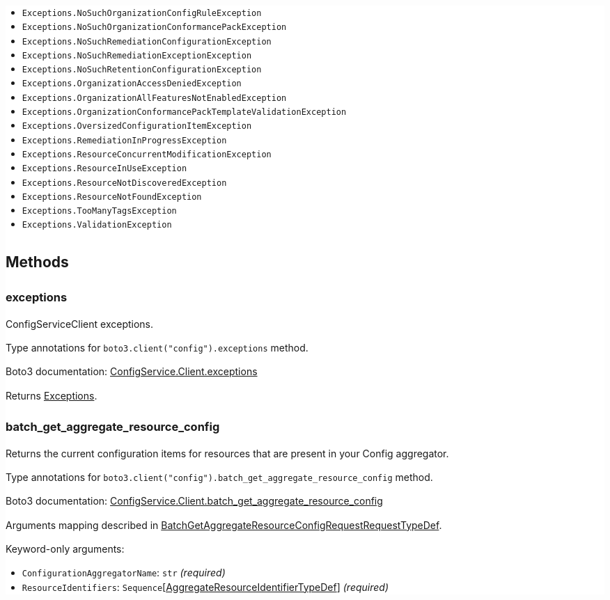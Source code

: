 - `Exceptions.NoSuchOrganizationConfigRuleException`
- `Exceptions.NoSuchOrganizationConformancePackException`
- `Exceptions.NoSuchRemediationConfigurationException`
- `Exceptions.NoSuchRemediationExceptionException`
- `Exceptions.NoSuchRetentionConfigurationException`
- `Exceptions.OrganizationAccessDeniedException`
- `Exceptions.OrganizationAllFeaturesNotEnabledException`
- `Exceptions.OrganizationConformancePackTemplateValidationException`
- `Exceptions.OversizedConfigurationItemException`
- `Exceptions.RemediationInProgressException`
- `Exceptions.ResourceConcurrentModificationException`
- `Exceptions.ResourceInUseException`
- `Exceptions.ResourceNotDiscoveredException`
- `Exceptions.ResourceNotFoundException`
- `Exceptions.TooManyTagsException`
- `Exceptions.ValidationException`

## Methods

### exceptions

ConfigServiceClient exceptions.

Type annotations for `boto3.client("config").exceptions` method.

Boto3 documentation:
[ConfigService.Client.exceptions](https://boto3.amazonaws.com/v1/documentation/api/latest/reference/services/config.html#ConfigService.Client.exceptions)

Returns [Exceptions](#exceptions).

### batch_get_aggregate_resource_config

Returns the current configuration items for resources that are present in your
Config aggregator.

Type annotations for
`boto3.client("config").batch_get_aggregate_resource_config` method.

Boto3 documentation:
[ConfigService.Client.batch_get_aggregate_resource_config](https://boto3.amazonaws.com/v1/documentation/api/latest/reference/services/config.html#ConfigService.Client.batch_get_aggregate_resource_config)

Arguments mapping described in
[BatchGetAggregateResourceConfigRequestRequestTypeDef](./type_defs.md#batchgetaggregateresourceconfigrequestrequesttypedef).

Keyword-only arguments:

- `ConfigurationAggregatorName`: `str` *(required)*
- `ResourceIdentifiers`:
  `Sequence`\[[AggregateResourceIdentifierTypeDef](./type_defs.md#aggregateresourceidentifiertypedef)\]
  *(required)*
